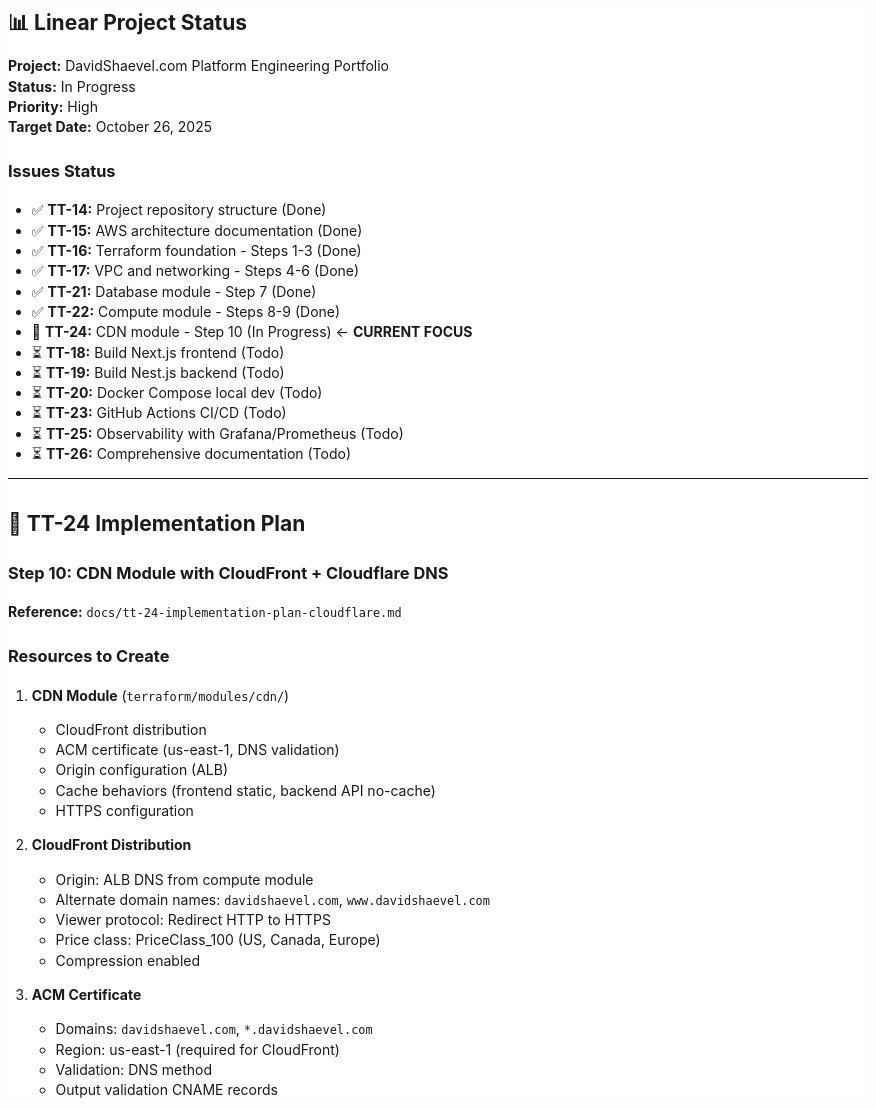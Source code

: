 
## 📊 Linear Project Status

**Project:** DavidShaevel.com Platform Engineering Portfolio  
**Status:** In Progress  
**Priority:** High  
**Target Date:** October 26, 2025

### Issues Status
- ✅ **TT-14:** Project repository structure (Done)
- ✅ **TT-15:** AWS architecture documentation (Done)
- ✅ **TT-16:** Terraform foundation - Steps 1-3 (Done)
- ✅ **TT-17:** VPC and networking - Steps 4-6 (Done)
- ✅ **TT-21:** Database module - Step 7 (Done)
- ✅ **TT-22:** Compute module - Steps 8-9 (Done)
- 🚧 **TT-24:** CDN module - Step 10 (In Progress) ← **CURRENT FOCUS**
- ⏳ **TT-18:** Build Next.js frontend (Todo)
- ⏳ **TT-19:** Build Nest.js backend (Todo)
- ⏳ **TT-20:** Docker Compose local dev (Todo)
- ⏳ **TT-23:** GitHub Actions CI/CD (Todo)
- ⏳ **TT-25:** Observability with Grafana/Prometheus (Todo)
- ⏳ **TT-26:** Comprehensive documentation (Todo)

---

## 🎯 TT-24 Implementation Plan

### Step 10: CDN Module with CloudFront + Cloudflare DNS

**Reference:** `docs/tt-24-implementation-plan-cloudflare.md`

### Resources to Create

1. **CDN Module** (`terraform/modules/cdn/`)
   - CloudFront distribution
   - ACM certificate (us-east-1, DNS validation)
   - Origin configuration (ALB)
   - Cache behaviors (frontend static, backend API no-cache)
   - HTTPS configuration

2. **CloudFront Distribution**
   - Origin: ALB DNS from compute module
   - Alternate domain names: `davidshaevel.com`, `www.davidshaevel.com`
   - Viewer protocol: Redirect HTTP to HTTPS
   - Price class: PriceClass_100 (US, Canada, Europe)
   - Compression enabled

3. **ACM Certificate**
   - Domains: `davidshaevel.com`, `*.davidshaevel.com`
   - Region: us-east-1 (required for CloudFront)
   - Validation: DNS method
   - Output validation CNAME records
